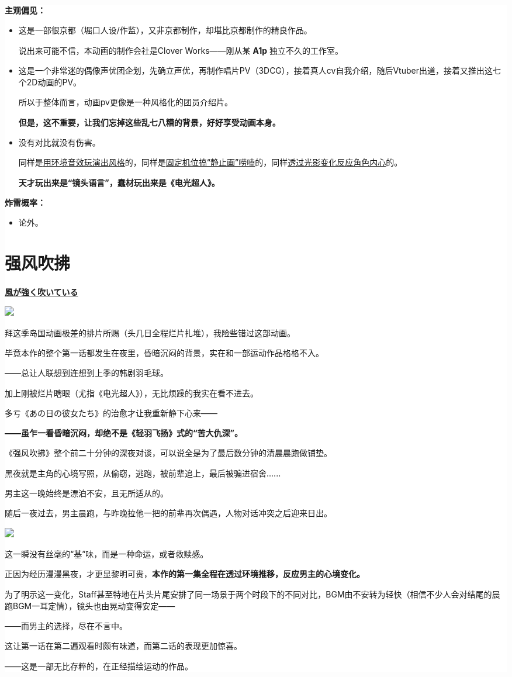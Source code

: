 **主观偏见：**

- 这是一部很京都（堀口人设/作监），又非京都制作，却堪比京都制作的精良作品。

  说出来可能不信，本动画的制作会社是Clover Works——刚从某 **A1p** 独立不久的工作室。

- 这是一个非常迷的偶像声优团企划，先确立声优，再制作唱片PV（3DCG），接着真人cv自我介绍，随后Vtuber出道，接着又推出这七个2D动画的PV。

  所以于整体而言，动画pv更像是一种风格化的团员介绍片。

  **但是，这不重要，让我们忘掉这些乱七八糟的背景，好好享受动画本身。**

- 没有对比就没有伤害。

  同样是[用环境音效玩演出风格](https://www.youtube.com/watch?v=wZbXs8fPaD4)的，同样是[固定机位搞“静止画”唠嗑](https://www.youtube.com/watch?v=Ss-fnk-xXas)的，同样[透过光影变化反应角色内心](https://www.youtube.com/watch?v=WBDuJJHzddQ)的。

  **天才玩出来是“镜头语言”，蠢材玩出来是《电光超人》。**

**炸雷概率：**

- 论外。

# 强风吹拂

**[風が強く吹いている](http://kazetsuyo-anime.com/)**

![](https://wx4.sinaimg.cn/large/741f9461gy1fw6q6qcttzj212w0lvx3o.jpg)

拜这季岛国动画极差的排片所赐（头几日全程烂片扎堆），我险些错过这部动画。

毕竟本作的整个第一话都发生在夜里，昏暗沉闷的背景，实在和一部运动作品格格不入。

——总让人联想到连想到上季的韩剧羽毛球。

加上刚被烂片瞎眼（尤指《电光超人》），无比烦躁的我实在看不进去。

多亏《あの日の彼女たち》的治愈才让我重新静下心来——

**——虽乍一看昏暗沉闷，却绝不是《轻羽飞扬》式的“苦大仇深”。**

《强风吹拂》整个前二十分钟的深夜对谈，可以说全是为了最后数分钟的清晨晨跑做铺垫。

黑夜就是主角的心境写照，从偷窃，逃跑，被前辈追上，最后被骗进宿舍......

男主这一晚始终是漂泊不安，且无所适从的。

随后一夜过去，男主晨跑，与昨晚拉他一把的前辈再次偶遇，人物对话冲突之后迎来日出。

![](https://wx1.sinaimg.cn/large/741f9461gy1fw6q7nzrvjj212w0lv1j1.jpg)

这一瞬没有丝毫的“基”味，而是一种命运，或者救赎感。

正因为经历漫漫黑夜，才更显黎明可贵，**本作的第一集全程在透过环境推移，反应男主的心境变化。**

为了明示这一变化，Staff甚至特地在片头片尾安排了同一场景于两个时段下的不同对比，BGM由不安转为轻快（相信不少人会对结尾的晨跑BGM一耳定情），镜头也由晃动变得安定——

——而男主的选择，尽在不言中。

这让第一话在第二遍观看时颇有味道，而第二话的表现更加惊喜。

——这是一部无比存粹的，在正经描绘运动的作品。
